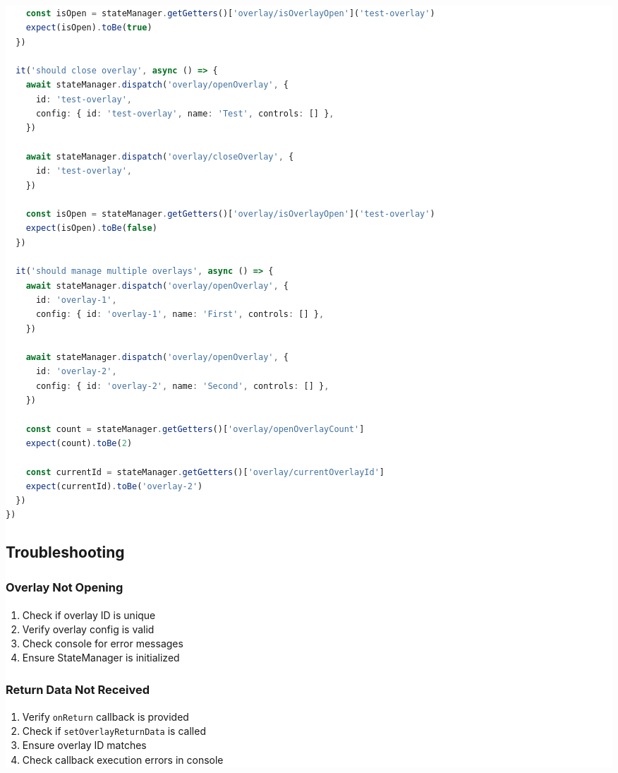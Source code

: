 ```typescript
    const isOpen = stateManager.getGetters()['overlay/isOverlayOpen']('test-overlay')
    expect(isOpen).toBe(true)
  })

  it('should close overlay', async () => {
    await stateManager.dispatch('overlay/openOverlay', {
      id: 'test-overlay',
      config: { id: 'test-overlay', name: 'Test', controls: [] },
    })

    await stateManager.dispatch('overlay/closeOverlay', {
      id: 'test-overlay',
    })

    const isOpen = stateManager.getGetters()['overlay/isOverlayOpen']('test-overlay')
    expect(isOpen).toBe(false)
  })

  it('should manage multiple overlays', async () => {
    await stateManager.dispatch('overlay/openOverlay', {
      id: 'overlay-1',
      config: { id: 'overlay-1', name: 'First', controls: [] },
    })

    await stateManager.dispatch('overlay/openOverlay', {
      id: 'overlay-2',
      config: { id: 'overlay-2', name: 'Second', controls: [] },
    })

    const count = stateManager.getGetters()['overlay/openOverlayCount']
    expect(count).toBe(2)

    const currentId = stateManager.getGetters()['overlay/currentOverlayId']
    expect(currentId).toBe('overlay-2')
  })
})
```

## Troubleshooting

### Overlay Not Opening

1. Check if overlay ID is unique
2. Verify overlay config is valid
3. Check console for error messages
4. Ensure StateManager is initialized

### Return Data Not Received

1. Verify `onReturn` callback is provided
2. Check if `setOverlayReturnData` is called
3. Ensure overlay ID matches
4. Check callback execution errors in console
